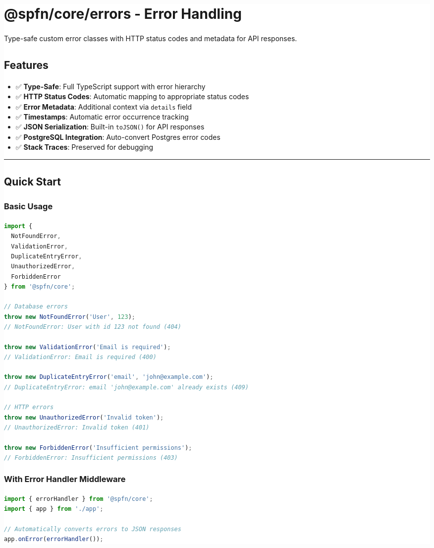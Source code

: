 # @spfn/core/errors - Error Handling

Type-safe custom error classes with HTTP status codes and metadata for API responses.

## Features

- ✅ **Type-Safe**: Full TypeScript support with error hierarchy
- ✅ **HTTP Status Codes**: Automatic mapping to appropriate status codes
- ✅ **Error Metadata**: Additional context via `details` field
- ✅ **Timestamps**: Automatic error occurrence tracking
- ✅ **JSON Serialization**: Built-in `toJSON()` for API responses
- ✅ **PostgreSQL Integration**: Auto-convert Postgres error codes
- ✅ **Stack Traces**: Preserved for debugging

---

## Quick Start

### Basic Usage

```typescript
import {
  NotFoundError,
  ValidationError,
  DuplicateEntryError,
  UnauthorizedError,
  ForbiddenError
} from '@spfn/core';

// Database errors
throw new NotFoundError('User', 123);
// NotFoundError: User with id 123 not found (404)

throw new ValidationError('Email is required');
// ValidationError: Email is required (400)

throw new DuplicateEntryError('email', 'john@example.com');
// DuplicateEntryError: email 'john@example.com' already exists (409)

// HTTP errors
throw new UnauthorizedError('Invalid token');
// UnauthorizedError: Invalid token (401)

throw new ForbiddenError('Insufficient permissions');
// ForbiddenError: Insufficient permissions (403)
```

### With Error Handler Middleware

```typescript
import { errorHandler } from '@spfn/core';
import { app } from './app';

// Automatically converts errors to JSON responses
app.onError(errorHandler());
```
